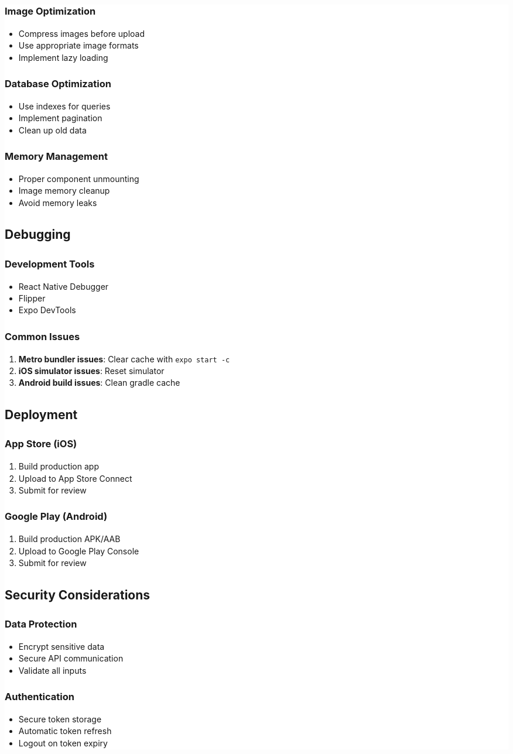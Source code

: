 ### Image Optimization
- Compress images before upload
- Use appropriate image formats
- Implement lazy loading

### Database Optimization
- Use indexes for queries
- Implement pagination
- Clean up old data

### Memory Management
- Proper component unmounting
- Image memory cleanup
- Avoid memory leaks

## Debugging

### Development Tools
- React Native Debugger
- Flipper
- Expo DevTools

### Common Issues
1. **Metro bundler issues**: Clear cache with `expo start -c`
2. **iOS simulator issues**: Reset simulator
3. **Android build issues**: Clean gradle cache

## Deployment

### App Store (iOS)
1. Build production app
2. Upload to App Store Connect
3. Submit for review

### Google Play (Android)
1. Build production APK/AAB
2. Upload to Google Play Console
3. Submit for review

## Security Considerations

### Data Protection
- Encrypt sensitive data
- Secure API communication
- Validate all inputs

### Authentication
- Secure token storage
- Automatic token refresh
- Logout on token expiry
